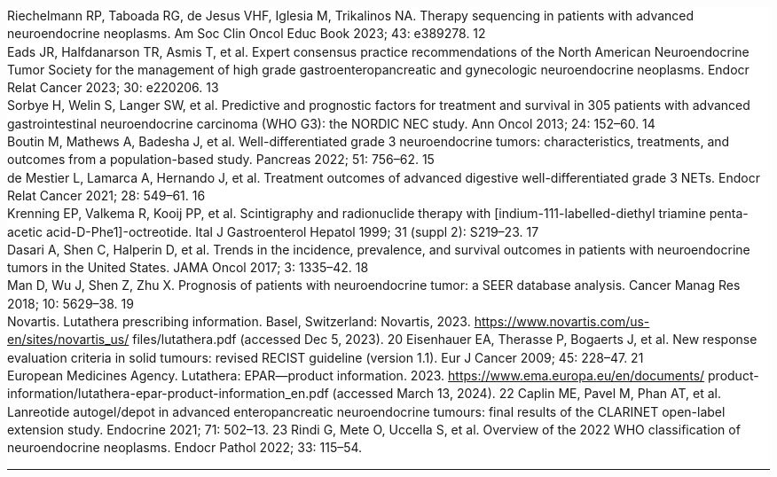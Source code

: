 Riechelmann RP, Taboada RG, de Jesus VHF, Iglesia M, 
Trikalinos NA. Therapy sequencing in patients with advanced 
neuroendocrine neoplasms. Am Soc Clin Oncol Educ Book 2023; 
43: e389278.
12	
Eads JR, Halfdanarson TR, Asmis T, et al. Expert consensus practice 
recommendations of the North American Neuroendocrine Tumor 
Society for the management of high grade gastroenteropancreatic 
and gynecologic neuroendocrine neoplasms. Endocr Relat Cancer 
2023; 30: e220206.
13	
Sorbye H, Welin S, Langer SW, et al. Predictive and prognostic 
factors for treatment and survival in 305 patients with advanced 
gastrointestinal neuroendocrine carcinoma (WHO G3): 
the NORDIC NEC study. Ann Oncol 2013; 24: 152–60.
14	
Boutin M, Mathews A, Badesha J, et al. Well-differentiated grade 3 
neuroendocrine tumors: characteristics, treatments, and 
outcomes from a population-based study. Pancreas 2022; 
51: 756–62.
15	
de Mestier L, Lamarca A, Hernando J, et al. Treatment outcomes of 
advanced digestive well-differentiated grade 3 NETs. 
Endocr Relat Cancer 2021; 28: 549–61.
16	
Krenning EP, Valkema R, Kooij PP, et al. Scintigraphy and 
radionuclide therapy with [indium-111-labelled-diethyl triamine 
penta-acetic acid-D-Phe1]-octreotide. Ital J Gastroenterol Hepatol 
1999; 31 (suppl 2): S219–23.
17	
Dasari A, Shen C, Halperin D, et al. Trends in the incidence, 
prevalence, and survival outcomes in patients with 
neuroendocrine tumors in the United States. JAMA Oncol 2017; 
3: 1335–42.
18	
Man D, Wu J, Shen Z, Zhu X. Prognosis of patients with 
neuroendocrine tumor: a SEER database analysis. Cancer Manag Res 
2018; 10: 5629–38.
19	
Novartis. Lutathera prescribing information. Basel, Switzerland: 
Novartis, 2023. https://www.novartis.com/us-en/sites/novartis_us/
files/lutathera.pdf (accessed Dec 5, 2023).
20	 Eisenhauer EA, Therasse P, Bogaerts J, et al. New response 
evaluation criteria in solid tumours: revised RECIST guideline 
(version 1.1). Eur J Cancer 2009; 45: 228–47.
21	
European Medicines Agency. Lutathera: EPAR—product 
information. 2023. https://www.ema.europa.eu/en/documents/
product-information/lutathera-epar-product-information_en.pdf 
(accessed March 13, 2024).
22	 Caplin ME, Pavel M, Phan AT, et al. Lanreotide autogel/depot in 
advanced enteropancreatic neuroendocrine tumours: final results of 
the CLARINET open-label extension study. Endocrine 2021; 
71: 502–13.
23	 Rindi G, Mete O, Uccella S, et al. Overview of the 2022 WHO 
classification of neuroendocrine neoplasms. Endocr Pathol 2022; 
33: 115–54.

---